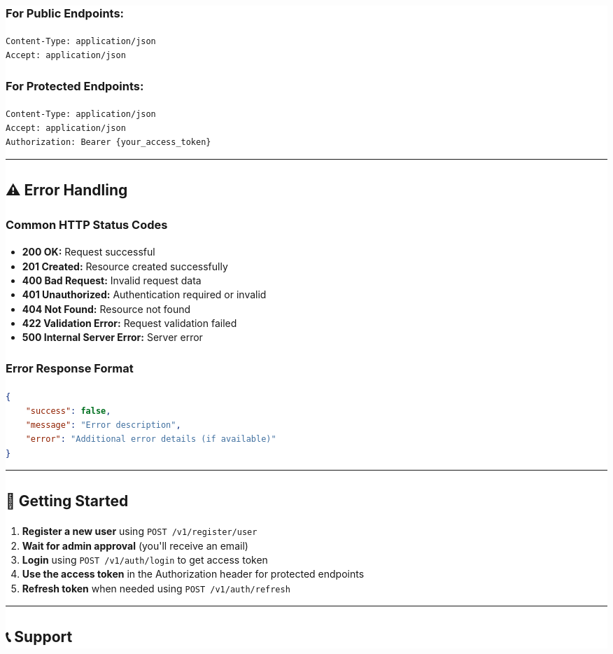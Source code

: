 ### **For Public Endpoints:**

```
Content-Type: application/json
Accept: application/json
```

### **For Protected Endpoints:**

```
Content-Type: application/json
Accept: application/json
Authorization: Bearer {your_access_token}
```

---

## ⚠️ **Error Handling**

### **Common HTTP Status Codes**

-   **200 OK:** Request successful
-   **201 Created:** Resource created successfully
-   **400 Bad Request:** Invalid request data
-   **401 Unauthorized:** Authentication required or invalid
-   **404 Not Found:** Resource not found
-   **422 Validation Error:** Request validation failed
-   **500 Internal Server Error:** Server error

### **Error Response Format**

```json
{
    "success": false,
    "message": "Error description",
    "error": "Additional error details (if available)"
}
```

---

## 🚀 **Getting Started**

1. **Register a new user** using `POST /v1/register/user`
2. **Wait for admin approval** (you'll receive an email)
3. **Login** using `POST /v1/auth/login` to get access token
4. **Use the access token** in the Authorization header for protected endpoints
5. **Refresh token** when needed using `POST /v1/auth/refresh`

---

## 📞 **Support**
